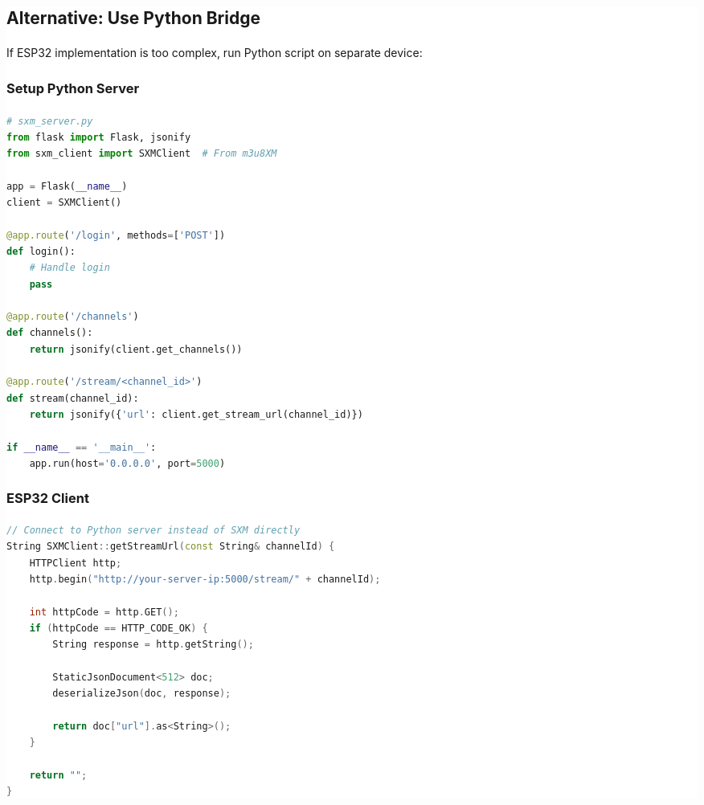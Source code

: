 ## Alternative: Use Python Bridge

If ESP32 implementation is too complex, run Python script on separate device:

### Setup Python Server

```python
# sxm_server.py
from flask import Flask, jsonify
from sxm_client import SXMClient  # From m3u8XM

app = Flask(__name__)
client = SXMClient()

@app.route('/login', methods=['POST'])
def login():
    # Handle login
    pass

@app.route('/channels')
def channels():
    return jsonify(client.get_channels())

@app.route('/stream/<channel_id>')
def stream(channel_id):
    return jsonify({'url': client.get_stream_url(channel_id)})

if __name__ == '__main__':
    app.run(host='0.0.0.0', port=5000)
```

### ESP32 Client

```cpp
// Connect to Python server instead of SXM directly
String SXMClient::getStreamUrl(const String& channelId) {
    HTTPClient http;
    http.begin("http://your-server-ip:5000/stream/" + channelId);
    
    int httpCode = http.GET();
    if (httpCode == HTTP_CODE_OK) {
        String response = http.getString();
        
        StaticJsonDocument<512> doc;
        deserializeJson(doc, response);
        
        return doc["url"].as<String>();
    }
    
    return "";
}
```
